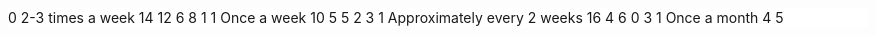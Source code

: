 <td align="center">0</td>

</tr>

<tr>

<td>2-3 times a week</td>

<td align="center">14</td>

<td align="center">12</td>

<td align="center">6</td>

<td align="center">8</td>

<td align="center">1</td>

<td align="center">1</td>

</tr>

<tr>

<td>Once a week</td>

<td align="center">10</td>

<td align="center">5</td>

<td align="center">5</td>

<td align="center">2</td>

<td align="center">3</td>

<td align="center">1</td>

</tr>

<tr>

<td>Approximately every 2 weeks</td>

<td align="center">16</td>

<td align="center">4</td>

<td align="center">6</td>

<td align="center">0</td>

<td align="center">3</td>

<td align="center">1</td>

</tr>

<tr>

<td>Once a month</td>

<td align="center">4</td>

<td align="center">5</td>
